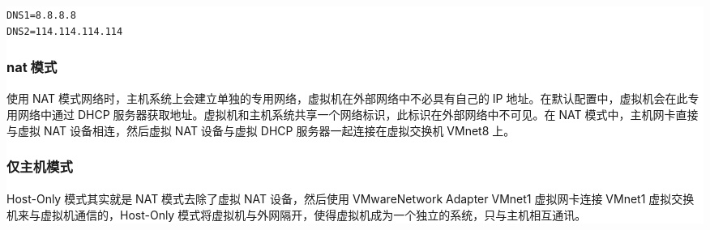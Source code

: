 ```shell
DNS1=8.8.8.8
DNS2=114.114.114.114
```

### nat 模式

使用 NAT 模式网络时，主机系统上会建立单独的专用网络，虚拟机在外部网络中不必具有自己的 IP 地址。在默认配置中，虚拟机会在此专用网络中通过 DHCP 服务器获取地址。虚拟机和主机系统共享一个网络标识，此标识在外部网络中不可见。在 NAT 模式中，主机网卡直接与虚拟 NAT 设备相连，然后虚拟 NAT 设备与虚拟 DHCP 服务器一起连接在虚拟交换机 VMnet8
上。

### 仅主机模式

Host-Only 模式其实就是 NAT 模式去除了虚拟 NAT 设备，然后使用 VMwareNetwork Adapter VMnet1 虚拟网卡连接 VMnet1 虚拟交换机来与虚拟机通信的，Host-Only 模式将虚拟机与外网隔开，使得虚拟机成为一个独立的系统，只与主机相互通讯。
